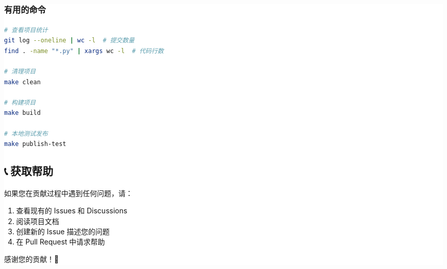### 有用的命令
```bash
# 查看项目统计
git log --oneline | wc -l  # 提交数量
find . -name "*.py" | xargs wc -l  # 代码行数

# 清理项目
make clean

# 构建项目
make build

# 本地测试发布
make publish-test
```

## 📞 获取帮助

如果您在贡献过程中遇到任何问题，请：

1. 查看现有的 Issues 和 Discussions
2. 阅读项目文档
3. 创建新的 Issue 描述您的问题
4. 在 Pull Request 中请求帮助

感谢您的贡献！🎉